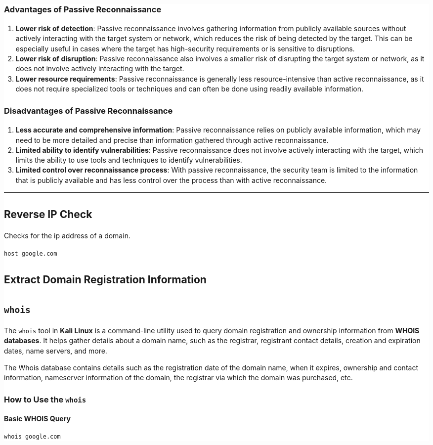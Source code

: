 ### Advantages of Passive Reconnaissance

1. **Lower risk of detection**: Passive reconnaissance involves gathering information from publicly available sources without actively interacting with the target system or network, which reduces the risk of being detected by the target. This can be especially useful in cases where the target has high-security requirements or is sensitive to disruptions.
2. **Lower risk of disruption**: Passive reconnaissance also involves a smaller risk of disrupting the target system or network, as it does not involve actively interacting with the target.
3. **Lower resource requirements**: Passive reconnaissance is generally less resource-intensive than active reconnaissance, as it does not require specialized tools or techniques and can often be done using readily available information.

### Disadvantages of Passive Reconnaissance

1. **Less accurate and comprehensive information**: Passive reconnaissance relies on publicly available information, which may need to be more detailed and precise than information gathered through active reconnaissance.
2. **Limited ability to identify vulnerabilities**: Passive reconnaissance does not involve actively interacting with the target, which limits the ability to use tools and techniques to identify vulnerabilities.
3. **Limited control over reconnaissance process**: With passive reconnaissance, the security team is limited to the information that is publicly available and has less control over the process than with active reconnaissance.

---

## Reverse IP Check

Checks for the ip address of a domain.

```
host google.com
```



## Extract Domain Registration Information 


## `whois`

The `whois` tool in **Kali Linux** is a command-line utility used to query domain registration and ownership information from **WHOIS databases**. It helps gather details about a domain name, such as the registrar, registrant contact details, creation and expiration dates, name servers, and more.

The Whois database contains details such as the registration date of the domain name, when it expires, ownership and contact information, nameserver information of the domain, the registrar via which the domain was purchased, etc.

###  How to Use the `whois` 

 **Basic WHOIS Query**

```
whois google.com
```
